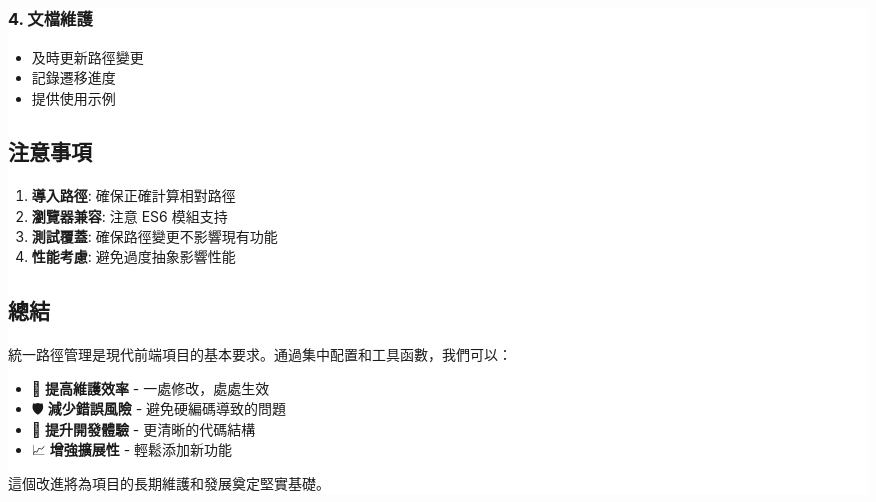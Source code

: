 ### 4. 文檔維護
- 及時更新路徑變更
- 記錄遷移進度
- 提供使用示例

## 注意事項

1. **導入路徑**: 確保正確計算相對路徑
2. **瀏覽器兼容**: 注意 ES6 模組支持
3. **測試覆蓋**: 確保路徑變更不影響現有功能
4. **性能考慮**: 避免過度抽象影響性能

## 總結

統一路徑管理是現代前端項目的基本要求。通過集中配置和工具函數，我們可以：

- 🎯 **提高維護效率** - 一處修改，處處生效
- 🛡️ **減少錯誤風險** - 避免硬編碼導致的問題  
- 🚀 **提升開發體驗** - 更清晰的代碼結構
- 📈 **增強擴展性** - 輕鬆添加新功能

這個改進將為項目的長期維護和發展奠定堅實基礎。 
